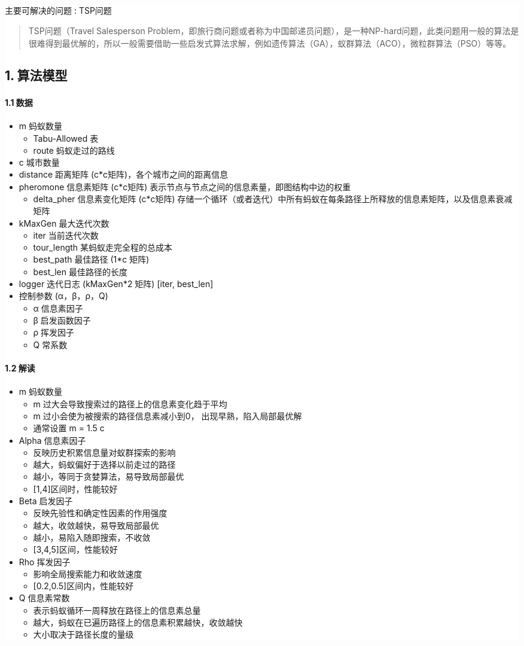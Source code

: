 主要可解决的问题 : TSP问题

> TSP问题（Travel Salesperson Problem，即旅行商问题或者称为中国邮递员问题），是一种NP-hard问题，此类问题用一般的算法是很难得到最优解的，所以一般需要借助一些启发式算法求解，例如遗传算法（GA），蚁群算法（ACO），微粒群算法（PSO）等等。


## 1. 算法模型

#### 1.1 数据

- m 蚂蚁数量
  - Tabu-Allowed 表
  - route 蚂蚁走过的路线
- c  城市数量
- distance    距离矩阵             (c*c矩阵)，各个城市之间的距离信息
- pheromone   信息素矩阵       (c*c矩阵)      表示节点与节点之间的信息素量，即图结构中边的权重
  - delta_pher 信息素变化矩阵      (c*c矩阵)     存储一个循环（或者迭代）中所有蚂蚁在每条路径上所释放的信息素矩阵，以及信息素衰减矩阵
- kMaxGen     最大迭代次数 
  - iter                   当前迭代次数
  - tour_length      某蚂蚁走完全程的总成本
  - best_path        最佳路径        (1*c 矩阵) 
  - best_len          最佳路径的长度
- logger      迭代日志    (kMaxGen*2 矩阵)     [iter, best_len]
- 控制参数 (α，β，ρ，Q)
  - α   信息素因子
  - β   启发函数因子
  - ρ   挥发因子
  - Q   常系数 

#### 1.2 解读

- m 蚂蚁数量
  - m 过大会导致搜索过的路径上的信息素变化趋于平均
  - m 过小会使为被搜索的路径信息素减小到0， 出现早熟，陷入局部最优解
  - 通常设置 m = 1.5 c
- Alpha 信息素因子
  - 反映历史积累信息量对蚁群探索的影响
  - 越大，蚂蚁偏好于选择以前走过的路径
  - 越小，等同于贪婪算法，易导致局部最优
  - [1,4]区间时，性能较好
- Beta 启发因子
  - 反映先验性和确定性因素的作用强度
  - 越大，收敛越快，易导致局部最优
  - 越小，易陷入随即搜索，不收敛
  - [3,4,5]区间，性能较好
- Rho 挥发因子
  - 影响全局搜索能力和收敛速度
  - [0.2,0.5]区间内，性能较好
- Q 信息素常数
  - 表示蚂蚁循环一周释放在路径上的信息素总量
  - 越大，蚂蚁在已遍历路径上的信息素积累越快，收敛越快
  - 大小取决于路径长度的量级
